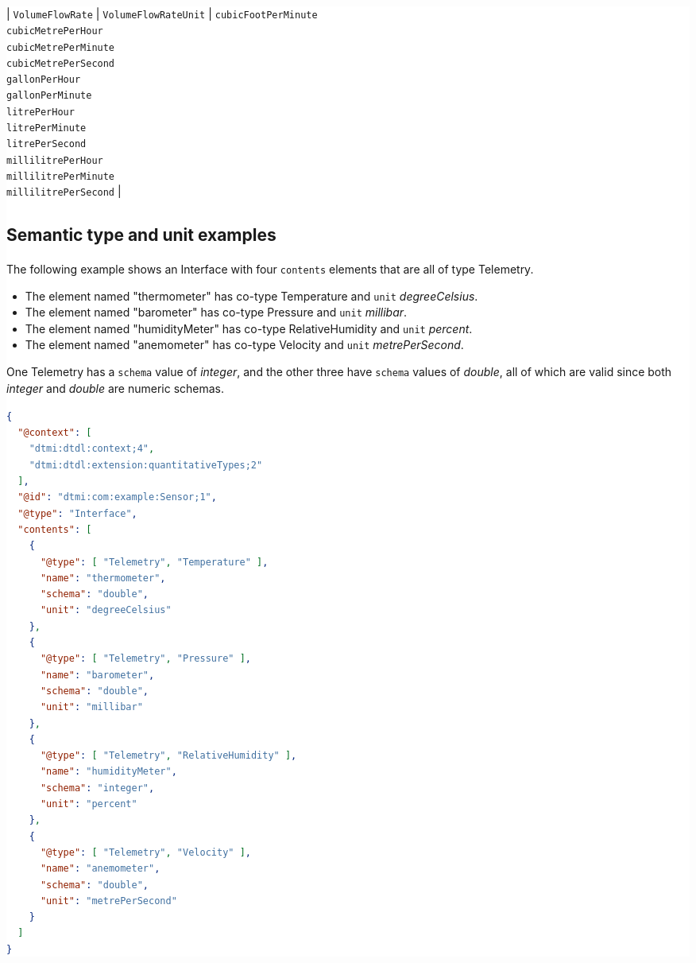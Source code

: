 | `VolumeFlowRate` | `VolumeFlowRateUnit` | `cubicFootPerMinute` <br> `cubicMetrePerHour` <br> `cubicMetrePerMinute` <br> `cubicMetrePerSecond` <br> `gallonPerHour` <br> `gallonPerMinute` <br> `litrePerHour` <br> `litrePerMinute` <br> `litrePerSecond` <br> `millilitrePerHour` <br> `millilitrePerMinute` <br> `millilitrePerSecond` |

## Semantic type and unit examples

The following example shows an Interface with four `contents` elements that are all of type Telemetry.

* The element named "thermometer" has co-type Temperature and `unit` *degreeCelsius*.
* The element named "barometer" has co-type Pressure and `unit` *millibar*.
* The element named "humidityMeter" has co-type RelativeHumidity and `unit` *percent*.
* The element named "anemometer" has co-type Velocity and `unit` *metrePerSecond*.

One Telemetry has a `schema` value of *integer*, and the other three have `schema` values of *double*, all of which are valid since both *integer* and *double* are numeric schemas.

```json
{
  "@context": [
    "dtmi:dtdl:context;4",
    "dtmi:dtdl:extension:quantitativeTypes;2"
  ],
  "@id": "dtmi:com:example:Sensor;1",
  "@type": "Interface",
  "contents": [
    {
      "@type": [ "Telemetry", "Temperature" ],
      "name": "thermometer",
      "schema": "double",
      "unit": "degreeCelsius"
    },
    {
      "@type": [ "Telemetry", "Pressure" ],
      "name": "barometer",
      "schema": "double",
      "unit": "millibar"
    },
    {
      "@type": [ "Telemetry", "RelativeHumidity" ],
      "name": "humidityMeter",
      "schema": "integer",
      "unit": "percent"
    },
    {
      "@type": [ "Telemetry", "Velocity" ],
      "name": "anemometer",
      "schema": "double",
      "unit": "metrePerSecond"
    }
  ]
}
```
